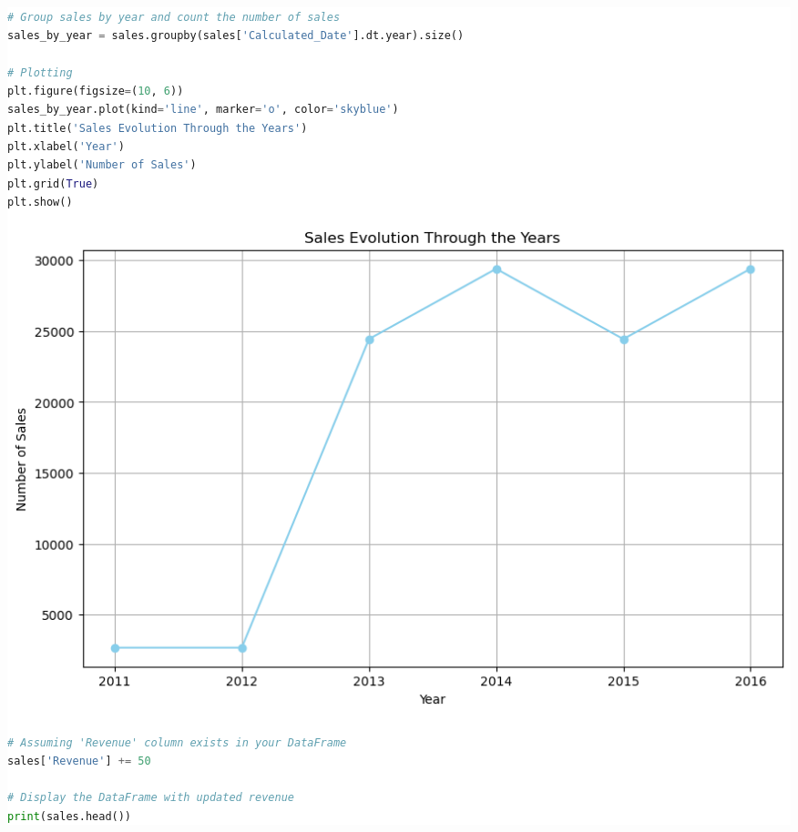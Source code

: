 

```python
# Group sales by year and count the number of sales
sales_by_year = sales.groupby(sales['Calculated_Date'].dt.year).size()

# Plotting
plt.figure(figsize=(10, 6))
sales_by_year.plot(kind='line', marker='o', color='skyblue')
plt.title('Sales Evolution Through the Years')
plt.xlabel('Year')
plt.ylabel('Number of Sales')
plt.grid(True)
plt.show()
```


    
![png](output_24_0.png)
    



```python
# Assuming 'Revenue' column exists in your DataFrame
sales['Revenue'] += 50

# Display the DataFrame with updated revenue
print(sales.head())

```
